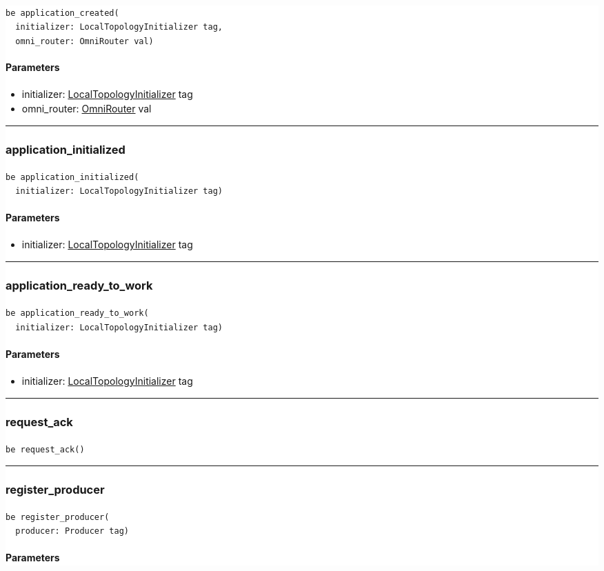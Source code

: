 ```pony
be application_created(
  initializer: LocalTopologyInitializer tag,
  omni_router: OmniRouter val)
```
#### Parameters

*   initializer: [LocalTopologyInitializer](wallaroo-core-initialization-LocalTopologyInitializer) tag
*   omni_router: [OmniRouter](wallaroo-core-topology-OmniRouter) val

---

### application_initialized

```pony
be application_initialized(
  initializer: LocalTopologyInitializer tag)
```
#### Parameters

*   initializer: [LocalTopologyInitializer](wallaroo-core-initialization-LocalTopologyInitializer) tag

---

### application_ready_to_work

```pony
be application_ready_to_work(
  initializer: LocalTopologyInitializer tag)
```
#### Parameters

*   initializer: [LocalTopologyInitializer](wallaroo-core-initialization-LocalTopologyInitializer) tag

---

### request_ack

```pony
be request_ack()
```

---

### register_producer

```pony
be register_producer(
  producer: Producer tag)
```
#### Parameters
